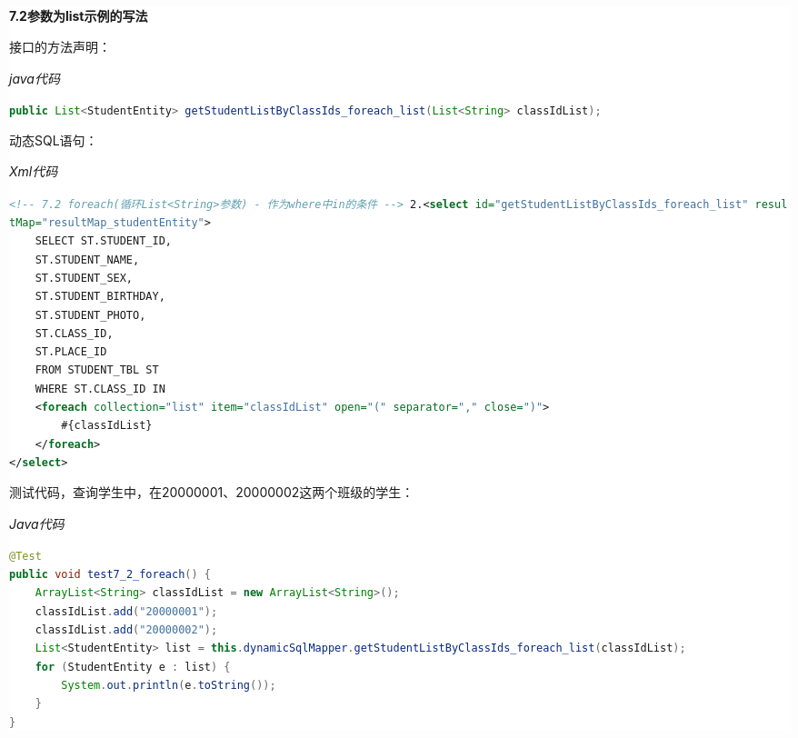 **7.2参数为list示例的写法**

接口的方法声明：

*java代码*

```java
public List<StudentEntity> getStudentListByClassIds_foreach_list(List<String> classIdList); 
```

动态SQL语句：

*Xml代码*

```xml
<!-- 7.2 foreach(循环List<String>参数) - 作为where中in的条件 --> 2.<select id="getStudentListByClassIds_foreach_list" resultMap="resultMap_studentEntity"> 
    SELECT ST.STUDENT_ID, 
    ST.STUDENT_NAME, 
    ST.STUDENT_SEX, 
    ST.STUDENT_BIRTHDAY, 
    ST.STUDENT_PHOTO, 
    ST.CLASS_ID, 
    ST.PLACE_ID 
    FROM STUDENT_TBL ST 
    WHERE ST.CLASS_ID IN 
    <foreach collection="list" item="classIdList" open="(" separator="," close=")"> 
    	#{classIdList} 
    </foreach> 
</select> 
```

测试代码，查询学生中，在20000001、20000002这两个班级的学生：

*Java代码*

```java
@Test 
public void test7_2_foreach() { 
    ArrayList<String> classIdList = new ArrayList<String>(); 
    classIdList.add("20000001"); 
    classIdList.add("20000002"); 
    List<StudentEntity> list = this.dynamicSqlMapper.getStudentListByClassIds_foreach_list(classIdList); 
    for (StudentEntity e : list) { 
    	System.out.println(e.toString()); 
    } 
} 
```

